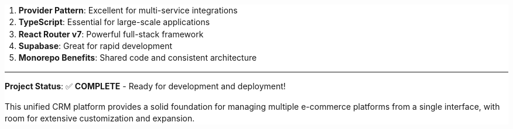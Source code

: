 1. **Provider Pattern**: Excellent for multi-service integrations
2. **TypeScript**: Essential for large-scale applications
3. **React Router v7**: Powerful full-stack framework
4. **Supabase**: Great for rapid development
5. **Monorepo Benefits**: Shared code and consistent architecture

---

**Project Status**: ✅ **COMPLETE** - Ready for development and deployment!

This unified CRM platform provides a solid foundation for managing multiple e-commerce platforms from a single interface, with room for extensive customization and expansion.
